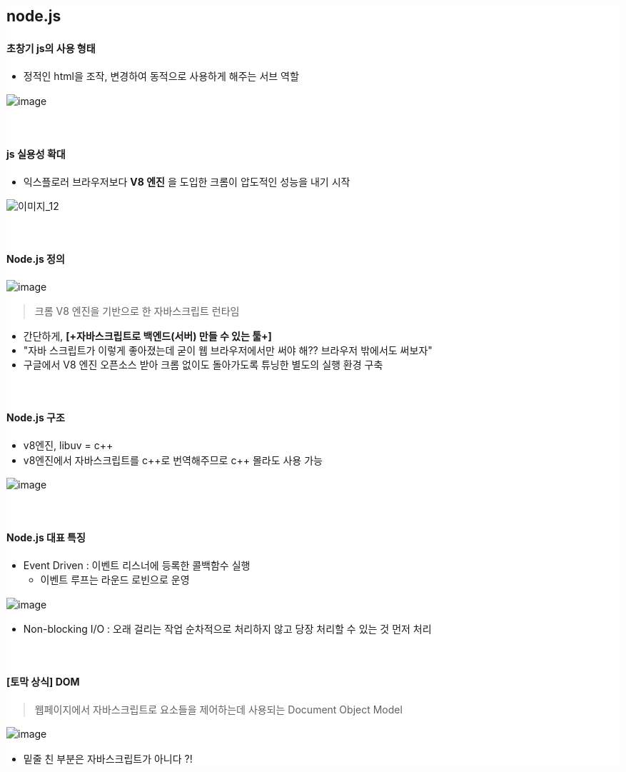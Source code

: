 ## node.js

#### 초창기 js의 사용 형태
- 정적인 html을 조작, 변경하여 동적으로 사용하게 해주는 서브 역할

![image](/uploads/55d0738350eb7ae4dac98386cba0330f/image.png)

<br>

#### js 실용성 확대
- 익스플로러 브라우저보다 **V8 엔진** 을 도입한 크롬이 압도적인 성능을 내기 시작

![이미지_12](/uploads/20f4d245c1d0a67ce34b7bc2bc9de241/이미지_12.png)

<br>

#### Node.js 정의

![image](/uploads/4ed5c793d04e114efc0fcd5b8ce84acd/image.png)

> 크롬 V8 엔진을 기반으로 한 자바스크립트 런타임

- 간단하게, **[+자바스크립트로 백엔드(서버) 만들 수 있는 툴+]**
- "자바 스크립트가 이렇게 좋아졌는데 굳이 웹 브라우저에서만 써야 해?? 브라우저 밖에서도 써보자"
- 구글에서 V8 엔진 오픈소스 받아 크롬 없이도 돌아가도록 튜닝한 별도의 실행 환경 구축

<br>

#### Node.js 구조

- v8엔진, libuv = c++
- v8엔진에서 자바스크립트를 c++로 번역해주므로 c++ 몰라도 사용 가능

![image](/uploads/2f2d1cf2f48464f6f5e17c310a9e88e8/image.png)

<br>

#### Node.js 대표 특징

- Event Driven : 이벤트 리스너에 등록한 콜백함수 실행
  - 이벤트 루프는 라운드 로빈으로 운영

![image](/uploads/8d9998812fb5e4131f5f1f4d231bcf20/image.png)

- Non-blocking I/O : 오래 걸리는 작업 순차적으로 처리하지 않고 당장 처리할 수 있는 것 먼저 처리

<br>

#### [토막 상식] DOM
> 웹페이지에서 자바스크립트로 요소들을 제어하는데 사용되는 Document Object Model

![image](/uploads/9c1cadc6eb8ad0b2855c66670e8250ec/image.png)

- 밑줄 친 부분은 자바스크립트가 아니다 ?!
